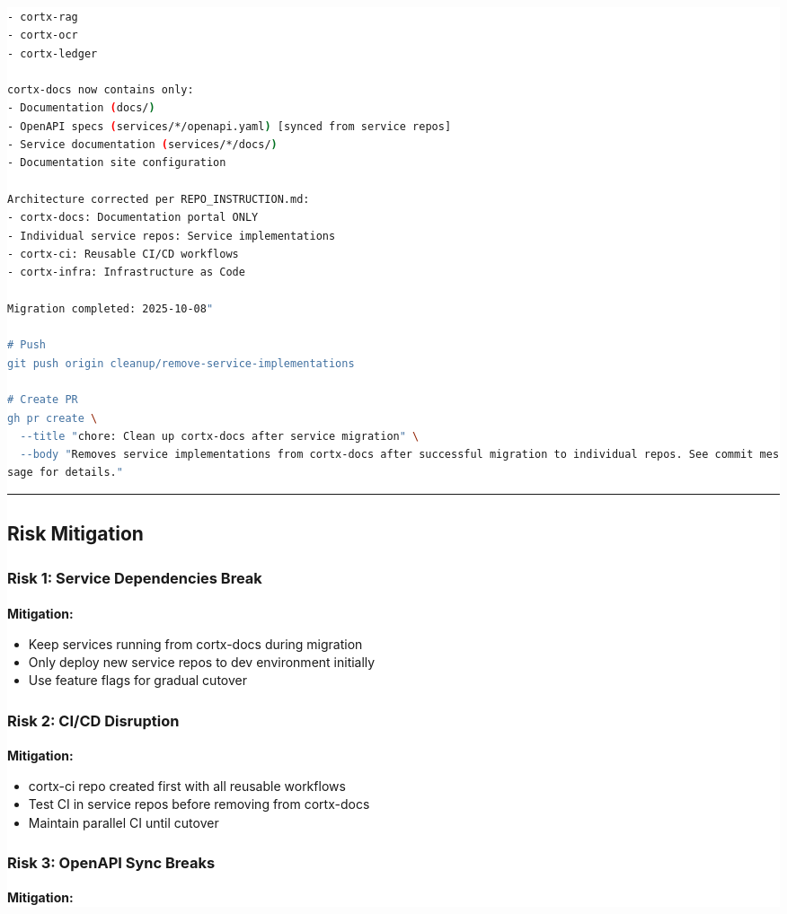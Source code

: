 ```bash
- cortx-rag
- cortx-ocr
- cortx-ledger

cortx-docs now contains only:
- Documentation (docs/)
- OpenAPI specs (services/*/openapi.yaml) [synced from service repos]
- Service documentation (services/*/docs/)
- Documentation site configuration

Architecture corrected per REPO_INSTRUCTION.md:
- cortx-docs: Documentation portal ONLY
- Individual service repos: Service implementations
- cortx-ci: Reusable CI/CD workflows
- cortx-infra: Infrastructure as Code

Migration completed: 2025-10-08"

# Push
git push origin cleanup/remove-service-implementations

# Create PR
gh pr create \
  --title "chore: Clean up cortx-docs after service migration" \
  --body "Removes service implementations from cortx-docs after successful migration to individual repos. See commit message for details."
```

---

## Risk Mitigation

### Risk 1: Service Dependencies Break

**Mitigation:**

- Keep services running from cortx-docs during migration
- Only deploy new service repos to dev environment initially
- Use feature flags for gradual cutover

### Risk 2: CI/CD Disruption

**Mitigation:**

- cortx-ci repo created first with all reusable workflows
- Test CI in service repos before removing from cortx-docs
- Maintain parallel CI until cutover

### Risk 3: OpenAPI Sync Breaks

**Mitigation:**
